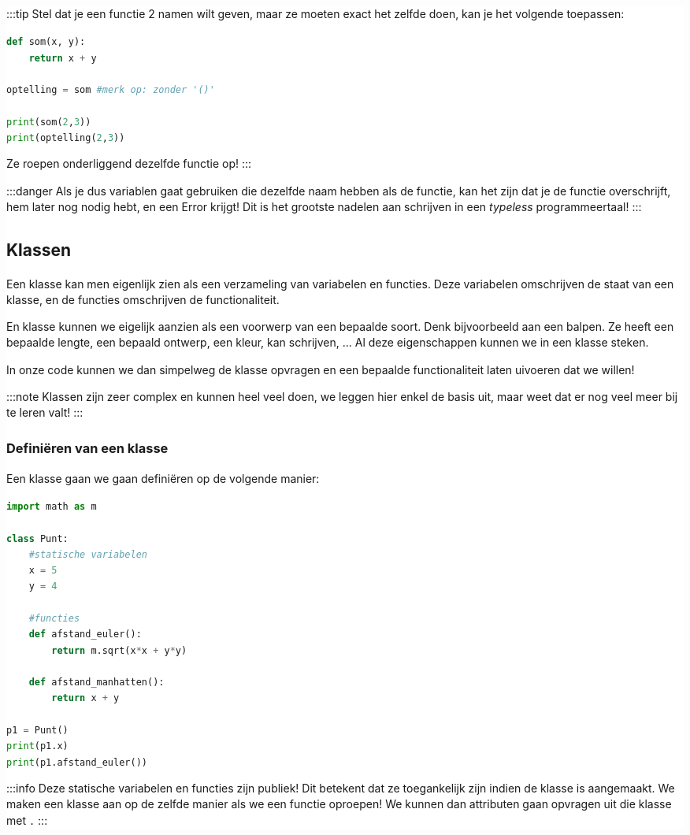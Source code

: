 :::tip
Stel dat je een functie 2 namen wilt geven, maar ze moeten exact het zelfde doen, kan je het volgende toepassen:
```py
def som(x, y):
    return x + y

optelling = som #merk op: zonder '()'

print(som(2,3))
print(optelling(2,3))
```
Ze roepen onderliggend dezelfde functie op!
:::

:::danger
Als je dus variablen gaat gebruiken die dezelfde naam hebben als de functie, kan het zijn dat je de functie overschrijft, hem later nog nodig hebt, en een Error krijgt!
Dit is het grootste nadelen aan schrijven in een _typeless_ programmeertaal!
:::

## Klassen
Een klasse kan men eigenlijk zien als een verzameling van variabelen en functies. Deze variabelen omschrijven de staat van een klasse, en de functies omschrijven de functionaliteit.

En klasse kunnen we eigelijk aanzien als een voorwerp van een bepaalde soort. Denk bijvoorbeeld aan een balpen. Ze heeft een bepaalde lengte, een bepaald ontwerp, een kleur, kan schrijven, ... Al deze eigenschappen kunnen we in een klasse steken.

In onze code kunnen we dan simpelweg de klasse opvragen en een bepaalde functionaliteit laten uivoeren dat we willen!

:::note
Klassen zijn zeer complex en kunnen heel veel doen, we leggen hier enkel de basis uit, maar weet dat er nog veel meer bij te leren valt!
:::

### Definiëren van een klasse
Een klasse gaan we gaan definiëren op de volgende manier:
```py
import math as m

class Punt:
    #statische variabelen
    x = 5
    y = 4

    #functies
    def afstand_euler():
        return m.sqrt(x*x + y*y)

    def afstand_manhatten():
        return x + y

p1 = Punt()
print(p1.x)
print(p1.afstand_euler())
```
:::info
Deze statische variabelen en functies zijn publiek! Dit betekent dat ze toegankelijk zijn indien de klasse is aangemaakt. We maken een klasse aan op de zelfde manier als we een functie oproepen! We kunnen dan attributen gaan opvragen uit die klasse met `.`
:::
